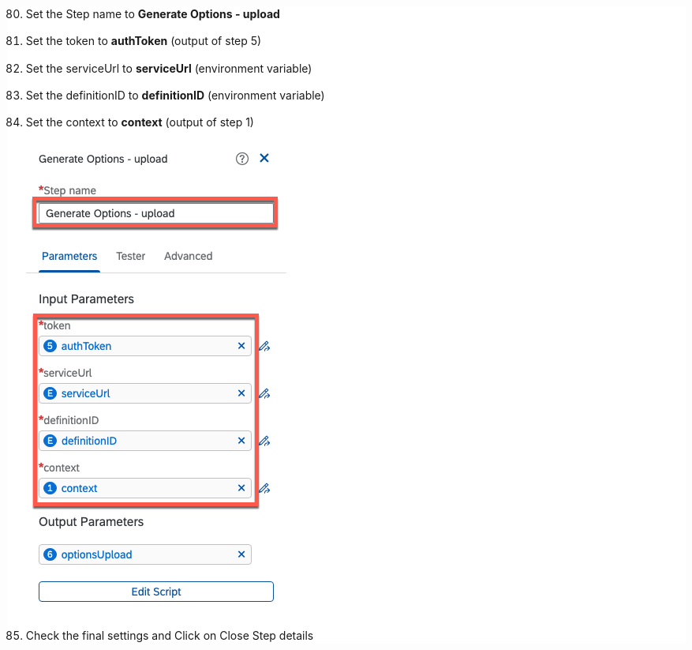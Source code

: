 80. Set the Step name to **Generate Options - upload**

81. Set the token to **authToken** (output of step 5)

82. Set the serviceUrl to **serviceUrl** (environment variable)

83. Set the definitionID to **definitionID** (environment variable)

84. Set the context to **context** (output of step 1)

    ![02-087](./images/02-087.png)

85. Check the final settings and Click on Close Step details

